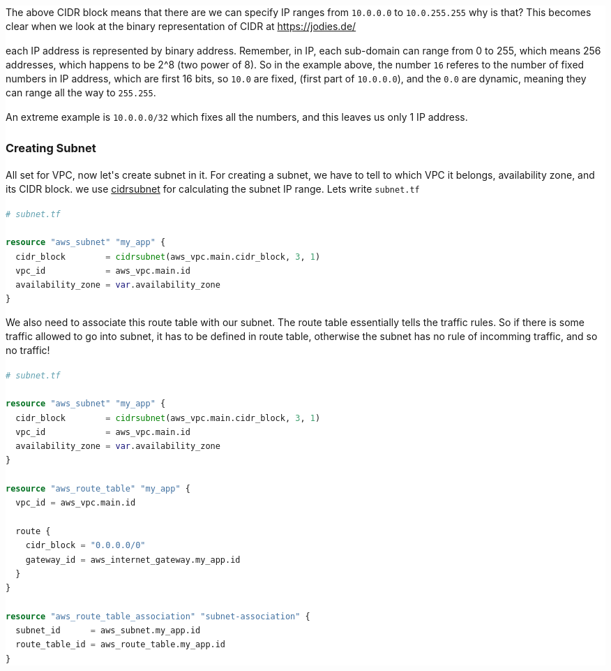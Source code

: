 The above CIDR block means that there are we can specify IP ranges from `10.0.0.0` to `10.0.255.255` why is that? This becomes clear when we look at the binary representation of CIDR at https://jodies.de/

each IP address is represented by binary address. Remember, in IP, each sub-domain can range from 0 to 255, which means 256 addresses, which happens to be 2^8 (two power of 8). So in the example above, the number `16` referes to the number of fixed numbers in IP address, which are first 16 bits, so `10.0` are fixed, (first part of `10.0.0.0`), and the `0.0` are dynamic, meaning they can range all the way to `255.255`.

An extreme example is `10.0.0.0/32` which fixes all the numbers, and this leaves us only 1 IP address.

### Creating Subnet

All set for VPC, now let's create subnet in it. For creating a subnet, we have to tell to which VPC it belongs, availability zone, and its CIDR block. we use [cidrsubnet](https://developer.hashicorp.com/terraform/language/functions/cidrsubnet) for calculating the subnet IP range. Lets write `subnet.tf`

```tf
# subnet.tf

resource "aws_subnet" "my_app" {
  cidr_block        = cidrsubnet(aws_vpc.main.cidr_block, 3, 1)
  vpc_id            = aws_vpc.main.id
  availability_zone = var.availability_zone
}
```

We also need to associate this route table with our subnet. The route table essentially tells the traffic rules. So if there is some traffic allowed to go into subnet, it has to be defined in route table, otherwise the subnet has no rule of incomming traffic, and so no traffic!

```tf
# subnet.tf

resource "aws_subnet" "my_app" {
  cidr_block        = cidrsubnet(aws_vpc.main.cidr_block, 3, 1)
  vpc_id            = aws_vpc.main.id
  availability_zone = var.availability_zone
}

resource "aws_route_table" "my_app" {
  vpc_id = aws_vpc.main.id

  route {
    cidr_block = "0.0.0.0/0"
    gateway_id = aws_internet_gateway.my_app.id
  }
}

resource "aws_route_table_association" "subnet-association" {
  subnet_id      = aws_subnet.my_app.id
  route_table_id = aws_route_table.my_app.id
}
```
